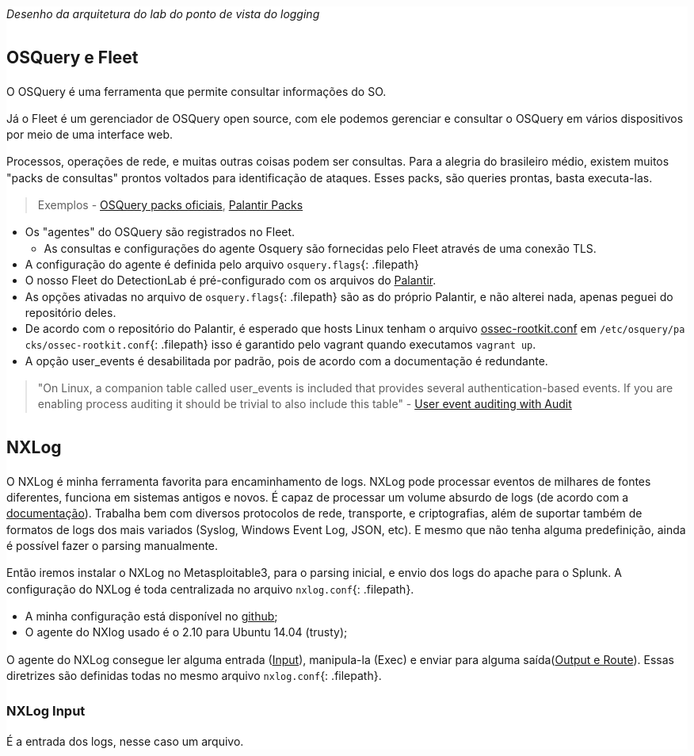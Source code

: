 _Desenho da arquitetura do lab do ponto de vista do logging_ 

## OSQuery e Fleet
O OSQuery é uma ferramenta que permite consultar informações do SO. 

Já o Fleet é um gerenciador de OSQuery open source, com ele podemos gerenciar e consultar o OSQuery em vários dispositivos por meio de uma interface web.

Processos, operações de rede, e muitas outras coisas podem ser consultas. Para a alegria do brasileiro médio, existem  muitos "packs de consultas" prontos voltados para identificação de ataques. Esses packs, são queries prontas, basta executa-las. 

> Exemplos - [OSQuery packs oficiais](https://github.com/osquery/osquery/tree/master/packs), [Palantir Packs](https://github.com/palantir/osquery-configuration/tree/master)

- Os "agentes" do OSQuery são registrados no Fleet.
  - As consultas e configurações do agente Osquery são fornecidas pelo Fleet através de uma conexão TLS.  
- A configuração do agente é definida pelo arquivo `osquery.flags`{: .filepath} 
- O nosso Fleet do DetectionLab é pré-configurado com os arquivos do [Palantir](https://github.com/palantir/osquery-configuration). 
- As opções ativadas no arquivo de `osquery.flags`{: .filepath} são as do próprio Palantir, e não alterei nada, apenas peguei do repositório deles. 
- De acordo com o repositório do Palantir, é esperado que hosts Linux tenham o arquivo [ossec-rootkit.conf](https://github.com/palantir/osquery-configuration/blob/master/Classic/Servers/Linux/packs/ossec-rootkit.conf) em `/etc/osquery/packs/ossec-rootkit.conf`{: .filepath} isso é garantido pelo vagrant quando executamos `vagrant up`.
- A opção user_events é desabilitada por padrão, pois de acordo com a documentação é redundante.
> "On Linux, a companion table called user_events is included that provides several authentication-based events. If you are enabling process auditing it should be trivial to also include this table" - [User event auditing with Audit](https://osquery.readthedocs.io/en/stable/deployment/process-auditing/)

## NXLog
O NXLog é minha ferramenta favorita para encaminhamento de logs. NXLog pode processar eventos de milhares de fontes diferentes, funciona em sistemas antigos e novos. É capaz de processar um volume absurdo de logs (de acordo com a [documentação](https://docs.nxlog.co/userguide/intro/about-nxlog.html)). Trabalha bem com diversos protocolos de rede, transporte, e criptografias, além de suportar  também de formatos de logs dos mais variados (Syslog, Windows Event Log, JSON, etc). E mesmo que não tenha alguma predefinição, ainda é possível fazer o parsing manualmente.

Então iremos instalar o NXLog no Metasploitable3, para o parsing inicial, e envio dos logs do apache para o Splunk. A configuração do NXLog é toda centralizada no arquivo `nxlog.conf`{: .filepath}. 

- A minha configuração está disponível no [github](https://raw.githubusercontent.com/imgodes/DetectionLabMetasploitable3/master/nxlog.conf);
- O agente do NXlog usado é o 2.10 para Ubuntu 14.04 (trusty);

O agente do NXLog consegue ler alguma entrada ([Input](#nxlog-input)), manipula-la (Exec) e enviar para alguma saída([Output e Route](#nxlog-output)). Essas diretrizes são definidas todas no mesmo arquivo `nxlog.conf`{: .filepath}.

### NXLog Input
É a entrada dos logs, nesse caso um arquivo.
